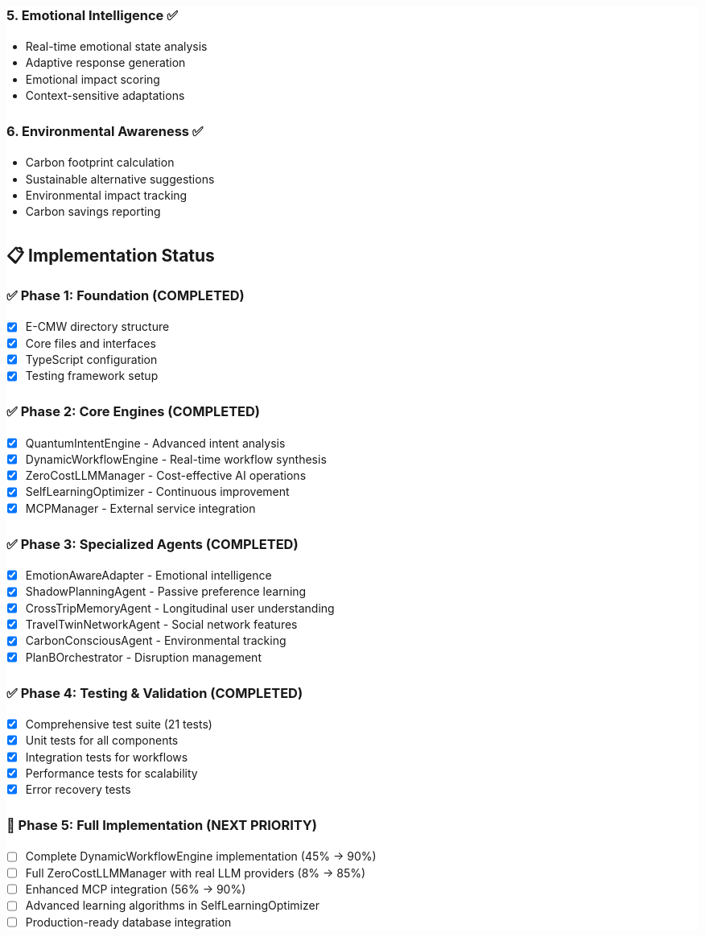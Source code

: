 ### 5. Emotional Intelligence ✅

- Real-time emotional state analysis
- Adaptive response generation
- Emotional impact scoring
- Context-sensitive adaptations

### 6. Environmental Awareness ✅

- Carbon footprint calculation
- Sustainable alternative suggestions
- Environmental impact tracking
- Carbon savings reporting

## 📋 Implementation Status

### ✅ Phase 1: Foundation (COMPLETED)

- [x] E-CMW directory structure
- [x] Core files and interfaces
- [x] TypeScript configuration
- [x] Testing framework setup

### ✅ Phase 2: Core Engines (COMPLETED)

- [x] QuantumIntentEngine - Advanced intent analysis
- [x] DynamicWorkflowEngine - Real-time workflow synthesis
- [x] ZeroCostLLMManager - Cost-effective AI operations
- [x] SelfLearningOptimizer - Continuous improvement
- [x] MCPManager - External service integration

### ✅ Phase 3: Specialized Agents (COMPLETED)

- [x] EmotionAwareAdapter - Emotional intelligence
- [x] ShadowPlanningAgent - Passive preference learning
- [x] CrossTripMemoryAgent - Longitudinal user understanding
- [x] TravelTwinNetworkAgent - Social network features
- [x] CarbonConsciousAgent - Environmental tracking
- [x] PlanBOrchestrator - Disruption management

### ✅ Phase 4: Testing & Validation (COMPLETED)

- [x] Comprehensive test suite (21 tests)
- [x] Unit tests for all components
- [x] Integration tests for workflows
- [x] Performance tests for scalability
- [x] Error recovery tests

### 🚧 Phase 5: Full Implementation (NEXT PRIORITY)

- [ ] Complete DynamicWorkflowEngine implementation (45% → 90%)
- [ ] Full ZeroCostLLMManager with real LLM providers (8% → 85%)
- [ ] Enhanced MCP integration (56% → 90%)
- [ ] Advanced learning algorithms in SelfLearningOptimizer
- [ ] Production-ready database integration
